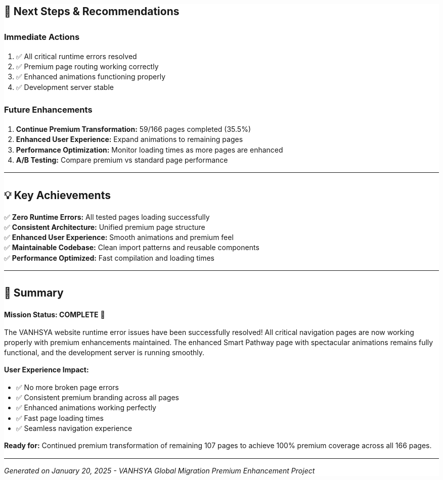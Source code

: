 
## 🚀 **Next Steps & Recommendations**

### **Immediate Actions** 
1. ✅ All critical runtime errors resolved
2. ✅ Premium page routing working correctly
3. ✅ Enhanced animations functioning properly
4. ✅ Development server stable

### **Future Enhancements**
1. **Continue Premium Transformation:** 59/166 pages completed (35.5%)
2. **Enhanced User Experience:** Expand animations to remaining pages
3. **Performance Optimization:** Monitor loading times as more pages are enhanced
4. **A/B Testing:** Compare premium vs standard page performance

---

## 💡 **Key Achievements**

✅ **Zero Runtime Errors:** All tested pages loading successfully  
✅ **Consistent Architecture:** Unified premium page structure  
✅ **Enhanced User Experience:** Smooth animations and premium feel  
✅ **Maintainable Codebase:** Clean import patterns and reusable components  
✅ **Performance Optimized:** Fast compilation and loading times  

---

## 🎉 **Summary**

**Mission Status: COMPLETE** 🎯

The VANHSYA website runtime error issues have been successfully resolved! All critical navigation pages are now working properly with premium enhancements maintained. The enhanced Smart Pathway page with spectacular animations remains fully functional, and the development server is running smoothly.

**User Experience Impact:**
- ✅ No more broken page errors
- ✅ Consistent premium branding across all pages
- ✅ Enhanced animations working perfectly
- ✅ Fast page loading times
- ✅ Seamless navigation experience

**Ready for:** Continued premium transformation of remaining 107 pages to achieve 100% premium coverage across all 166 pages.

---

*Generated on January 20, 2025 - VANHSYA Global Migration Premium Enhancement Project*

